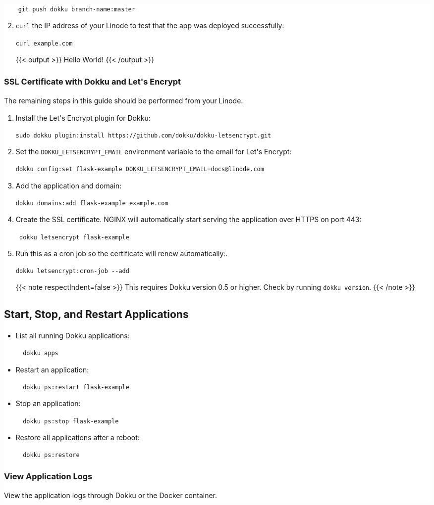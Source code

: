         git push dokku branch-name:master

2.  `curl` the IP address of your Linode to test that the app was deployed successfully:

        curl example.com

    {{< output >}}
Hello World!
{{< /output >}}

###  SSL Certificate with Dokku and Let's Encrypt

The remaining steps in this guide should be performed from your Linode.

1.  Install the Let's Encrypt plugin for Dokku:

        sudo dokku plugin:install https://github.com/dokku/dokku-letsencrypt.git

2.  Set the `DOKKU_LETSENCRYPT_EMAIL` environment variable to the email for Let's Encrypt:

        dokku config:set flask-example DOKKU_LETSENCRYPT_EMAIL=docs@linode.com

3.  Add the application and domain:

        dokku domains:add flask-example example.com

4.  Create the SSL certificate. NGINX will automatically start serving the application over HTTPS on port 443:

         dokku letsencrypt flask-example

5.  Run this as a cron job so the certificate will renew automatically:.

        dokku letsencrypt:cron-job --add

    {{< note respectIndent=false >}}
This requires Dokku version 0.5 or higher. Check by running `dokku version`.
{{< /note >}}

## Start, Stop, and Restart Applications

* List all running Dokku applications:

        dokku apps

* Restart an application:

        dokku ps:restart flask-example

* Stop an application:

        dokku ps:stop flask-example

* Restore all applications after a reboot:

        dokku ps:restore

### View Application Logs

View the application logs through Dokku or the Docker container.
